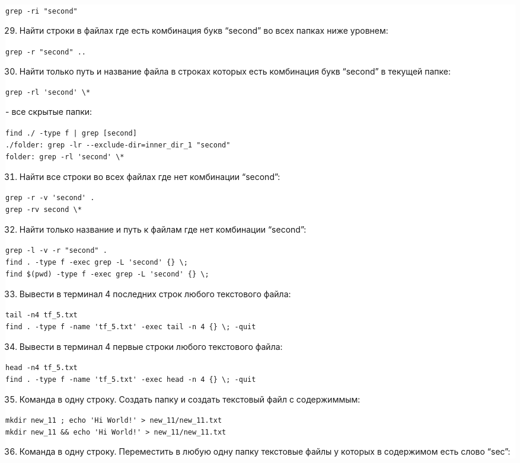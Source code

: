 ```
grep -ri "second"
```

29. Найти строки в файлах где есть комбинация букв “second” во всех папках ниже уровнем:

```
grep -r "second" ..
```

30. Найти только путь и название файла в строках которых есть комбинация букв “second” в текущей папке:

```
grep -rl 'second' \*
```

\- все скрытые папки:

```
find ./ -type f | grep [second]
./folder: grep -lr --exclude-dir=inner_dir_1 "second"
folder: grep -rl 'second' \*
```

31. Найти все строки во всех файлах где нет комбинации “second”:

```
grep -r -v 'second' .
grep -rv second \*
```

32. Найти только название и путь к файлам где нет комбинации “second”:

```
grep -l -v -r "second" .
find . -type f -exec grep -L 'second' {} \;
find $(pwd) -type f -exec grep -L 'second' {} \;
```

33. Вывести в терминал 4 последних строк любого текстового файла:

```
tail -n4 tf_5.txt
find . -type f -name 'tf_5.txt' -exec tail -n 4 {} \; -quit
```

34. Вывести в терминал 4 первые строки любого текстового файла:

```
head -n4 tf_5.txt
find . -type f -name 'tf_5.txt' -exec head -n 4 {} \; -quit
```

35. Команда в одну строку. Создать папку и создать текстовый файл с содержиммым:

```
mkdir new_11 ; echo 'Hi World!' > new_11/new_11.txt
mkdir new_11 && echo 'Hi World!' > new_11/new_11.txt
```

36. Команда в одну строку. Переместить в любую одну папку текстовые файлы у которых в содержимом есть слово “sec”:
